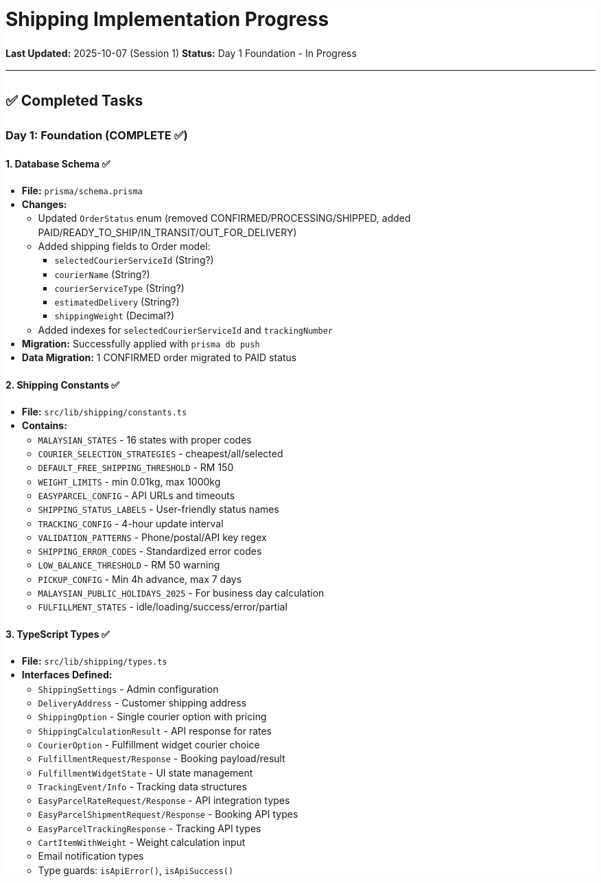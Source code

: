 # Shipping Implementation Progress

**Last Updated:** 2025-10-07 (Session 1)
**Status:** Day 1 Foundation - In Progress

---

## ✅ Completed Tasks

### Day 1: Foundation (COMPLETE ✅)

#### 1. Database Schema ✅
- **File:** `prisma/schema.prisma`
- **Changes:**
  - Updated `OrderStatus` enum (removed CONFIRMED/PROCESSING/SHIPPED, added PAID/READY_TO_SHIP/IN_TRANSIT/OUT_FOR_DELIVERY)
  - Added shipping fields to Order model:
    - `selectedCourierServiceId` (String?)
    - `courierName` (String?)
    - `courierServiceType` (String?)
    - `estimatedDelivery` (String?)
    - `shippingWeight` (Decimal?)
  - Added indexes for `selectedCourierServiceId` and `trackingNumber`
- **Migration:** Successfully applied with `prisma db push`
- **Data Migration:** 1 CONFIRMED order migrated to PAID status

#### 2. Shipping Constants ✅
- **File:** `src/lib/shipping/constants.ts`
- **Contains:**
  - `MALAYSIAN_STATES` - 16 states with proper codes
  - `COURIER_SELECTION_STRATEGIES` - cheapest/all/selected
  - `DEFAULT_FREE_SHIPPING_THRESHOLD` - RM 150
  - `WEIGHT_LIMITS` - min 0.01kg, max 1000kg
  - `EASYPARCEL_CONFIG` - API URLs and timeouts
  - `SHIPPING_STATUS_LABELS` - User-friendly status names
  - `TRACKING_CONFIG` - 4-hour update interval
  - `VALIDATION_PATTERNS` - Phone/postal/API key regex
  - `SHIPPING_ERROR_CODES` - Standardized error codes
  - `LOW_BALANCE_THRESHOLD` - RM 50 warning
  - `PICKUP_CONFIG` - Min 4h advance, max 7 days
  - `MALAYSIAN_PUBLIC_HOLIDAYS_2025` - For business day calculation
  - `FULFILLMENT_STATES` - idle/loading/success/error/partial

#### 3. TypeScript Types ✅
- **File:** `src/lib/shipping/types.ts`
- **Interfaces Defined:**
  - `ShippingSettings` - Admin configuration
  - `DeliveryAddress` - Customer shipping address
  - `ShippingOption` - Single courier option with pricing
  - `ShippingCalculationResult` - API response for rates
  - `CourierOption` - Fulfillment widget courier choice
  - `FulfillmentRequest/Response` - Booking payload/result
  - `FulfillmentWidgetState` - UI state management
  - `TrackingEvent/Info` - Tracking data structures
  - `EasyParcelRateRequest/Response` - API integration types
  - `EasyParcelShipmentRequest/Response` - Booking API types
  - `EasyParcelTrackingResponse` - Tracking API types
  - `CartItemWithWeight` - Weight calculation input
  - Email notification types
  - Type guards: `isApiError()`, `isApiSuccess()`
